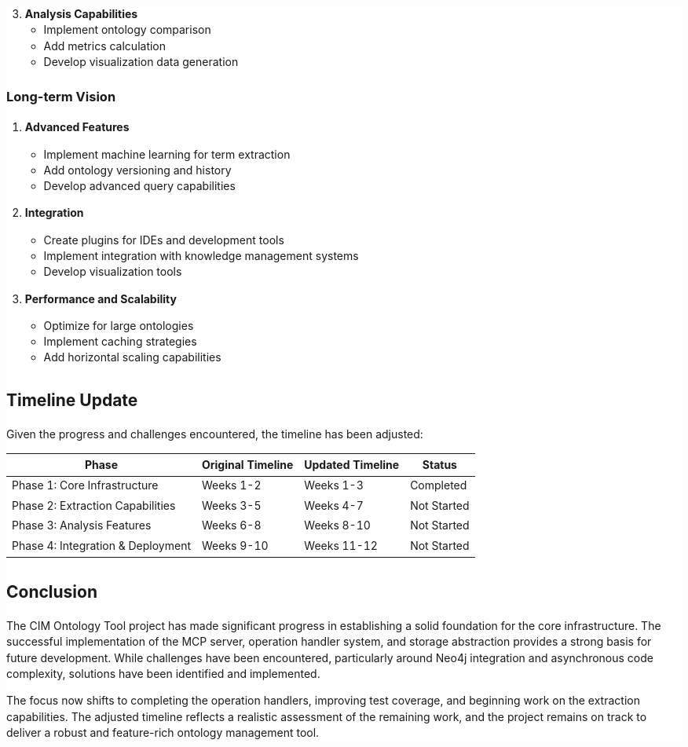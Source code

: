 3. **Analysis Capabilities**
   - Implement ontology comparison
   - Add metrics calculation
   - Develop visualization data generation

### Long-term Vision

1. **Advanced Features**
   - Implement machine learning for term extraction
   - Add ontology versioning and history
   - Develop advanced query capabilities

2. **Integration**
   - Create plugins for IDEs and development tools
   - Implement integration with knowledge management systems
   - Develop visualization tools

3. **Performance and Scalability**
   - Optimize for large ontologies
   - Implement caching strategies
   - Add horizontal scaling capabilities

## Timeline Update

Given the progress and challenges encountered, the timeline has been adjusted:

| Phase | Original Timeline | Updated Timeline | Status |
|-------|-------------------|------------------|--------|
| Phase 1: Core Infrastructure | Weeks 1-2 | Weeks 1-3 | Completed |
| Phase 2: Extraction Capabilities | Weeks 3-5 | Weeks 4-7 | Not Started |
| Phase 3: Analysis Features | Weeks 6-8 | Weeks 8-10 | Not Started |
| Phase 4: Integration & Deployment | Weeks 9-10 | Weeks 11-12 | Not Started |

## Conclusion

The CIM Ontology Tool project has made significant progress in establishing a solid foundation for the core infrastructure. The successful implementation of the MCP server, operation handler system, and storage abstraction provides a strong basis for future development. While challenges have been encountered, particularly around Neo4j integration and asynchronous code complexity, solutions have been identified and implemented.

The focus now shifts to completing the operation handlers, improving test coverage, and beginning work on the extraction capabilities. The adjusted timeline reflects a realistic assessment of the remaining work, and the project remains on track to deliver a robust and feature-rich ontology management tool. 